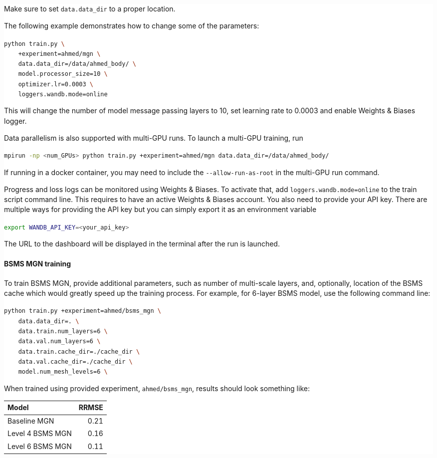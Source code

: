 Make sure to set `data.data_dir` to a proper location.

The following example demonstrates how to change some of the parameters:

```bash
python train.py \
    +experiment=ahmed/mgn \
    data.data_dir=/data/ahmed_body/ \
    model.processor_size=10 \
    optimizer.lr=0.0003 \
    loggers.wandb.mode=online
```

This will change the number of model message passing layers to 10, set learning rate to 0.0003
and enable Weights & Biases logger.

Data parallelism is also supported with multi-GPU runs. To launch a multi-GPU training, run

```bash
mpirun -np <num_GPUs> python train.py +experiment=ahmed/mgn data.data_dir=/data/ahmed_body/
```

If running in a docker container, you may need to include the `--allow-run-as-root` in
the multi-GPU run command.

Progress and loss logs can be monitored using Weights & Biases. To activate that,
add `loggers.wandb.mode=online` to the train script command line. This requires to
have an active Weights & Biases account. You also need to provide your API key.
There are multiple ways for providing the API key but you can simply export it as
an environment variable

```bash
export WANDB_API_KEY=<your_api_key>
```

The URL to the dashboard will be displayed in the terminal after the run is launched.

#### BSMS MGN training

To train BSMS MGN, provide additional parameters, such as number of multi-scale layers,
and, optionally, location of the BSMS cache which would greatly speed up
the training process.
For example, for 6-layer BSMS model, use the following command line:

```bash
python train.py +experiment=ahmed/bsms_mgn \
    data.data_dir=. \
    data.train.num_layers=6 \
    data.val.num_layers=6 \
    data.train.cache_dir=./cache_dir \
    data.val.cache_dir=./cache_dir \
    model.num_mesh_levels=6 \
```

When trained using provided experiment, `ahmed/bsms_mgn`, results should look something like:

| Model | RRMSE |
| :--- | ---: |
| Baseline MGN | 0.21 |
| Level 4 BSMS MGN | 0.16 |
| Level 6 BSMS MGN | 0.11 |
